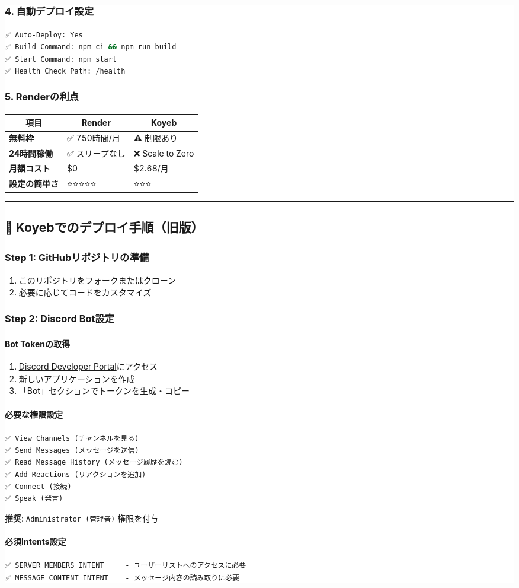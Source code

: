 ### **4. 自動デプロイ設定**
```bash
✅ Auto-Deploy: Yes
✅ Build Command: npm ci && npm run build
✅ Start Command: npm start
✅ Health Check Path: /health
```

### **5. Renderの利点**
| 項目 | Render | Koyeb |
|------|--------|-------|
| **無料枠** | ✅ 750時間/月 | ⚠️ 制限あり |
| **24時間稼働** | ✅ スリープなし | ❌ Scale to Zero |
| **月額コスト** | $0 | $2.68/月 |
| **設定の簡単さ** | ⭐⭐⭐⭐⭐ | ⭐⭐⭐ |

---

## 🚀 Koyebでのデプロイ手順（旧版）

### Step 1: GitHubリポジトリの準備

1. このリポジトリをフォークまたはクローン
2. 必要に応じてコードをカスタマイズ

### Step 2: Discord Bot設定

#### Bot Tokenの取得
1. [Discord Developer Portal](https://discord.com/developers/applications)にアクセス
2. 新しいアプリケーションを作成
3. 「Bot」セクションでトークンを生成・コピー

#### 必要な権限設定
```
✅ View Channels (チャンネルを見る)
✅ Send Messages (メッセージを送信)
✅ Read Message History (メッセージ履歴を読む)
✅ Add Reactions (リアクションを追加)
✅ Connect (接続)
✅ Speak (発言)
```

**推奨**: `Administrator (管理者)` 権限を付与

#### 必須Intents設定
```
✅ SERVER MEMBERS INTENT     - ユーザーリストへのアクセスに必要
✅ MESSAGE CONTENT INTENT    - メッセージ内容の読み取りに必要
```
